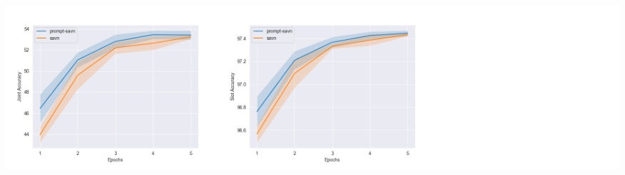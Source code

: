   <img src=".metas/test_joint.png" width="300" />
  <img src=".metas/test_slot.png" width="300" /> 
</p>
